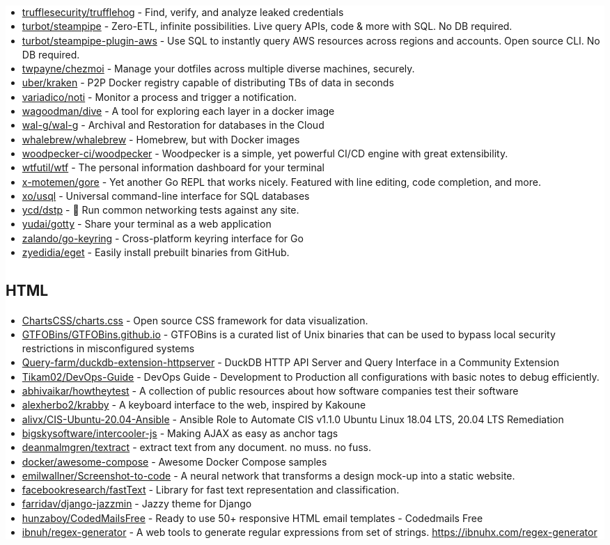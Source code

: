 - [trufflesecurity/trufflehog](https://github.com/trufflesecurity/trufflehog) - Find, verify, and analyze leaked credentials
- [turbot/steampipe](https://github.com/turbot/steampipe) - Zero-ETL, infinite possibilities. Live query APIs, code & more with SQL. No DB required.
- [turbot/steampipe-plugin-aws](https://github.com/turbot/steampipe-plugin-aws) - Use SQL to instantly query AWS resources across regions and accounts. Open source CLI. No DB required.
- [twpayne/chezmoi](https://github.com/twpayne/chezmoi) - Manage your dotfiles across multiple diverse machines, securely.
- [uber/kraken](https://github.com/uber/kraken) - P2P Docker registry capable of distributing TBs of data in seconds
- [variadico/noti](https://github.com/variadico/noti) - Monitor a process and trigger a notification.
- [wagoodman/dive](https://github.com/wagoodman/dive) - A tool for exploring each layer in a docker image
- [wal-g/wal-g](https://github.com/wal-g/wal-g) - Archival and Restoration for databases in the Cloud
- [whalebrew/whalebrew](https://github.com/whalebrew/whalebrew) - Homebrew, but with Docker images
- [woodpecker-ci/woodpecker](https://github.com/woodpecker-ci/woodpecker) - Woodpecker is a simple, yet powerful CI/CD engine with great extensibility.
- [wtfutil/wtf](https://github.com/wtfutil/wtf) - The personal information dashboard for your terminal
- [x-motemen/gore](https://github.com/x-motemen/gore) -   Yet another Go REPL that works nicely. Featured with line editing, code completion, and more.
- [xo/usql](https://github.com/xo/usql) - Universal command-line interface for SQL databases
- [ycd/dstp](https://github.com/ycd/dstp) - 🧪 Run common networking tests against any site.
- [yudai/gotty](https://github.com/yudai/gotty) - Share your terminal as a web application
- [zalando/go-keyring](https://github.com/zalando/go-keyring) - Cross-platform keyring interface for Go
- [zyedidia/eget](https://github.com/zyedidia/eget) - Easily install prebuilt binaries from GitHub.

## HTML

- [ChartsCSS/charts.css](https://github.com/ChartsCSS/charts.css) - Open source CSS framework for data visualization.
- [GTFOBins/GTFOBins.github.io](https://github.com/GTFOBins/GTFOBins.github.io) - GTFOBins is a curated list of Unix binaries that can be used to bypass local security restrictions in misconfigured systems
- [Query-farm/duckdb-extension-httpserver](https://github.com/Query-farm/duckdb-extension-httpserver) - DuckDB HTTP API Server and Query Interface in a  Community Extension
- [Tikam02/DevOps-Guide](https://github.com/Tikam02/DevOps-Guide) -  DevOps Guide - Development to Production all configurations with basic notes to debug efficiently.
- [abhivaikar/howtheytest](https://github.com/abhivaikar/howtheytest) - A collection of public resources about how software companies test their software
- [alexherbo2/krabby](https://github.com/alexherbo2/krabby) - A keyboard interface to the web, inspired by Kakoune
- [alivx/CIS-Ubuntu-20.04-Ansible](https://github.com/alivx/CIS-Ubuntu-20.04-Ansible) - Ansible Role to Automate CIS v1.1.0 Ubuntu Linux 18.04 LTS, 20.04 LTS Remediation 
- [bigskysoftware/intercooler-js](https://github.com/bigskysoftware/intercooler-js) - Making AJAX as easy as anchor tags
- [deanmalmgren/textract](https://github.com/deanmalmgren/textract) - extract text from any document. no muss. no fuss.
- [docker/awesome-compose](https://github.com/docker/awesome-compose) - Awesome Docker Compose samples
- [emilwallner/Screenshot-to-code](https://github.com/emilwallner/Screenshot-to-code) - A neural network that transforms a design mock-up into a static website.
- [facebookresearch/fastText](https://github.com/facebookresearch/fastText) - Library for fast text representation and classification.
- [farridav/django-jazzmin](https://github.com/farridav/django-jazzmin) - Jazzy theme for Django
- [hunzaboy/CodedMailsFree](https://github.com/hunzaboy/CodedMailsFree) - Ready to use 50+ responsive HTML email templates - Codedmails Free
- [ibnuh/regex-generator](https://github.com/ibnuh/regex-generator) - A web tools to generate regular expressions from set of strings.      https://ibnuhx.com/regex-generator